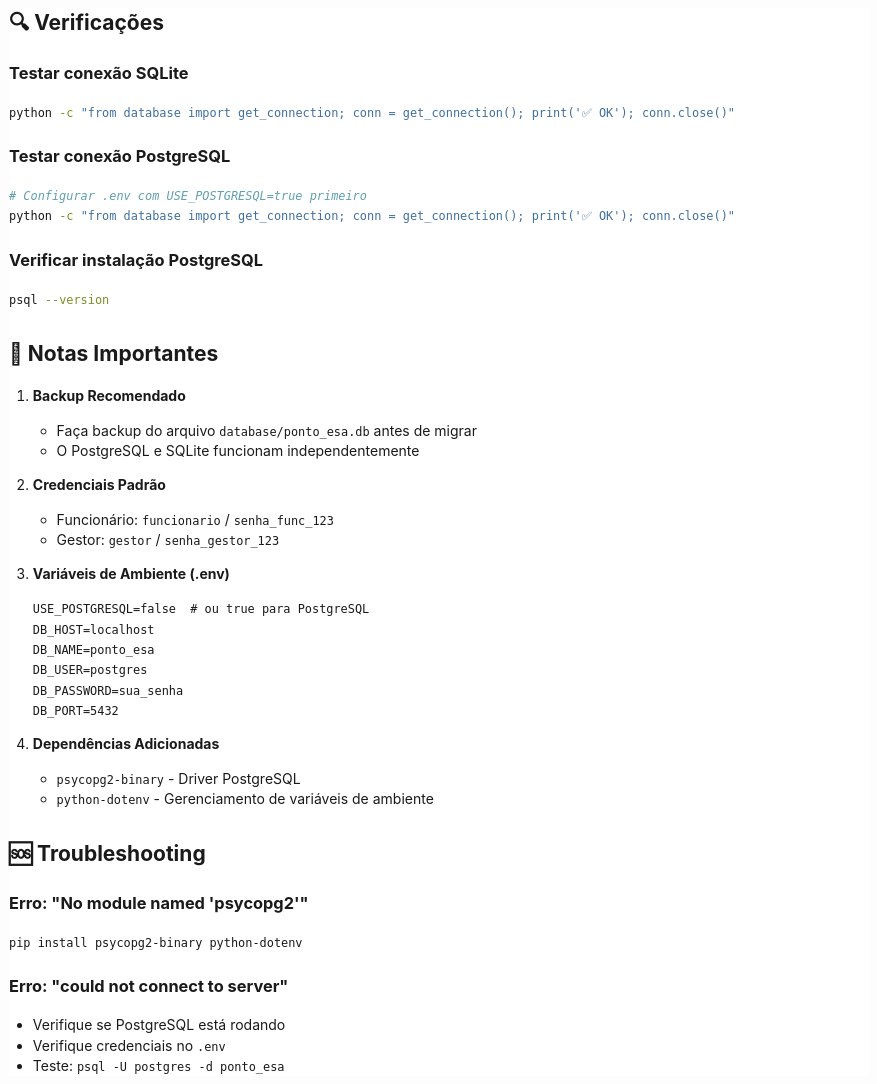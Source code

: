 ## 🔍 Verificações

### Testar conexão SQLite
```bash
python -c "from database import get_connection; conn = get_connection(); print('✅ OK'); conn.close()"
```

### Testar conexão PostgreSQL
```bash
# Configurar .env com USE_POSTGRESQL=true primeiro
python -c "from database import get_connection; conn = get_connection(); print('✅ OK'); conn.close()"
```

### Verificar instalação PostgreSQL
```bash
psql --version
```

## 📝 Notas Importantes

1. **Backup Recomendado**
   - Faça backup do arquivo `database/ponto_esa.db` antes de migrar
   - O PostgreSQL e SQLite funcionam independentemente

2. **Credenciais Padrão**
   - Funcionário: `funcionario` / `senha_func_123`
   - Gestor: `gestor` / `senha_gestor_123`

3. **Variáveis de Ambiente (.env)**
   ```
   USE_POSTGRESQL=false  # ou true para PostgreSQL
   DB_HOST=localhost
   DB_NAME=ponto_esa
   DB_USER=postgres
   DB_PASSWORD=sua_senha
   DB_PORT=5432
   ```

4. **Dependências Adicionadas**
   - `psycopg2-binary` - Driver PostgreSQL
   - `python-dotenv` - Gerenciamento de variáveis de ambiente

## 🆘 Troubleshooting

### Erro: "No module named 'psycopg2'"
```bash
pip install psycopg2-binary python-dotenv
```

### Erro: "could not connect to server"
- Verifique se PostgreSQL está rodando
- Verifique credenciais no `.env`
- Teste: `psql -U postgres -d ponto_esa`
